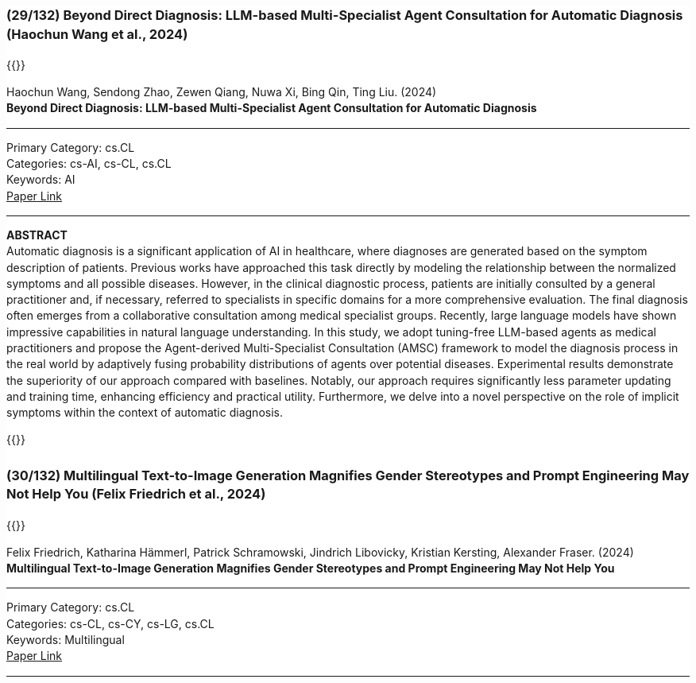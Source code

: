 
### (29/132) Beyond Direct Diagnosis: LLM-based Multi-Specialist Agent Consultation for Automatic Diagnosis (Haochun Wang et al., 2024)

{{<citation>}}

Haochun Wang, Sendong Zhao, Zewen Qiang, Nuwa Xi, Bing Qin, Ting Liu. (2024)  
**Beyond Direct Diagnosis: LLM-based Multi-Specialist Agent Consultation for Automatic Diagnosis**  

---
Primary Category: cs.CL  
Categories: cs-AI, cs-CL, cs.CL  
Keywords: AI  
[Paper Link](http://arxiv.org/abs/2401.16107v1)  

---


**ABSTRACT**  
Automatic diagnosis is a significant application of AI in healthcare, where diagnoses are generated based on the symptom description of patients. Previous works have approached this task directly by modeling the relationship between the normalized symptoms and all possible diseases. However, in the clinical diagnostic process, patients are initially consulted by a general practitioner and, if necessary, referred to specialists in specific domains for a more comprehensive evaluation. The final diagnosis often emerges from a collaborative consultation among medical specialist groups. Recently, large language models have shown impressive capabilities in natural language understanding. In this study, we adopt tuning-free LLM-based agents as medical practitioners and propose the Agent-derived Multi-Specialist Consultation (AMSC) framework to model the diagnosis process in the real world by adaptively fusing probability distributions of agents over potential diseases. Experimental results demonstrate the superiority of our approach compared with baselines. Notably, our approach requires significantly less parameter updating and training time, enhancing efficiency and practical utility. Furthermore, we delve into a novel perspective on the role of implicit symptoms within the context of automatic diagnosis.

{{</citation>}}


### (30/132) Multilingual Text-to-Image Generation Magnifies Gender Stereotypes and Prompt Engineering May Not Help You (Felix Friedrich et al., 2024)

{{<citation>}}

Felix Friedrich, Katharina Hämmerl, Patrick Schramowski, Jindrich Libovicky, Kristian Kersting, Alexander Fraser. (2024)  
**Multilingual Text-to-Image Generation Magnifies Gender Stereotypes and Prompt Engineering May Not Help You**  

---
Primary Category: cs.CL  
Categories: cs-CL, cs-CY, cs-LG, cs.CL  
Keywords: Multilingual  
[Paper Link](http://arxiv.org/abs/2401.16092v2)  

---